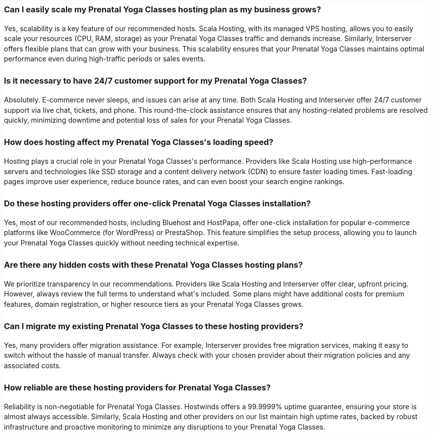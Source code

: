 ### Can I easily scale my Prenatal Yoga Classes hosting plan as my business grows? 
Yes, scalability is a key feature of our recommended hosts. Scala Hosting, with its managed VPS hosting, allows you to easily scale your resources (CPU, RAM, storage) as your Prenatal Yoga Classes traffic and demands increase. Similarly, Interserver offers flexible plans that can grow with your business. This scalability ensures that your Prenatal Yoga Classes maintains optimal performance even during high-traffic periods or sales events.

### Is it necessary to have 24/7 customer support for my Prenatal Yoga Classes? 
Absolutely. E-commerce never sleeps, and issues can arise at any time. Both Scala Hosting and Interserver offer 24/7 customer support via live chat, tickets, and phone. This round-the-clock assistance ensures that any hosting-related problems are resolved quickly, minimizing downtime and potential loss of sales for your Prenatal Yoga Classes.

### How does hosting affect my Prenatal Yoga Classes's loading speed? 
Hosting plays a crucial role in your Prenatal Yoga Classes's performance. Providers like Scala Hosting use high-performance servers and technologies like SSD storage and a content delivery network (CDN) to ensure faster loading times. Fast-loading pages improve user experience, reduce bounce rates, and can even boost your search engine rankings.

### Do these hosting providers offer one-click Prenatal Yoga Classes installation? 
Yes, most of our recommended hosts, including Bluehost and HostPapa, offer one-click installation for popular e-commerce platforms like WooCommerce (for WordPress) or PrestaShop. This feature simplifies the setup process, allowing you to launch your Prenatal Yoga Classes quickly without needing technical expertise.

### Are there any hidden costs with these Prenatal Yoga Classes hosting plans? 
We prioritize transparency in our recommendations. Providers like Scala Hosting and Interserver offer clear, upfront pricing. However, always review the full terms to understand what's included. Some plans might have additional costs for premium features, domain registration, or higher resource tiers as your Prenatal Yoga Classes grows.

### Can I migrate my existing Prenatal Yoga Classes to these hosting providers? 
Yes, many providers offer migration assistance. For example, Interserver provides free migration services, making it easy to switch without the hassle of manual transfer. Always check with your chosen provider about their migration policies and any associated costs.

### How reliable are these hosting providers for Prenatal Yoga Classes? 
Reliability is non-negotiable for Prenatal Yoga Classes. Hostwinds offers a 99.9999% uptime guarantee, ensuring your store is almost always accessible. Similarly, Scala Hosting and other providers on our list maintain high uptime rates, backed by robust infrastructure and proactive monitoring to minimize any disruptions to your Prenatal Yoga Classes.
